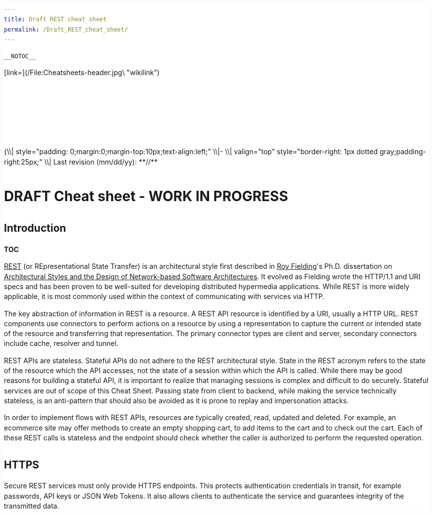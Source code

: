 ```yaml
---
title: Draft REST cheat sheet
permalink: /Draft_REST_cheat_sheet/
---
```


`__NOTOC__`

<div style="width:100%;height:160px;border:0,margin:0;overflow: hidden;">
[link=](/File:Cheatsheets-header.jpg\ "wikilink")

</div>
{\\| style="padding: 0;margin:0;margin-top:10px;text-align:left;" \\|- \\| valign="top" style="border-right: 1px dotted gray;padding-right:25px;" \\| Last revision (mm/dd/yy): **//**

DRAFT Cheat sheet - WORK IN PROGRESS
====================================

Introduction
------------

__TOC__

[REST](http://en.wikipedia.org/wiki/Representational_state_transfer) (or REpresentational State Transfer) is an architectural style first described in [Roy Fielding](https://en.wikipedia.org/wiki/Roy_Fielding)'s Ph.D. dissertation on [Architectural Styles and the Design of Network-based Software Architectures](https://www.ics.uci.edu/~fielding/pubs/dissertation/top.htm). It evolved as Fielding wrote the HTTP/1.1 and URI specs and has been proven to be well-suited for developing distributed hypermedia applications. While REST is more widely applicable, it is most commonly used within the context of communicating with services via HTTP.

The key abstraction of information in REST is a resource. A REST API resource is identified by a URI, usually a HTTP URL. REST components use connectors to perform actions on a resource by using a representation to capture the current or intended state of the resource and transferring that representation. The primary connector types are client and server, secondary connectors include cache, resolver and tunnel.

REST APIs are stateless. Stateful APIs do not adhere to the REST architectural style. State in the REST acronym refers to the state of the resource which the API accesses, not the state of a session within which the API is called. While there may be good reasons for building a stateful API, it is important to realize that managing sessions is complex and difficult to do securely. Stateful services are out of scope of this Cheat Sheet. Passing state from client to backend, while making the service technically stateless, is an anti-pattern that should also be avoided as it is prone to replay and impersonation attacks.

In order to implement flows with REST APIs, resources are typically created, read, updated and deleted. For example, an ecommerce site may offer methods to create an empty shopping cart, to add items to the cart and to check out the cart. Each of these REST calls is stateless and the endpoint should check whether the caller is authorized to perform the requested operation.

HTTPS
-----

Secure REST services must only provide HTTPS endpoints. This protects authentication credentials in transit, for example passwords, API keys or JSON Web Tokens. It also allows clients to authenticate the service and guarantees integrity of the transmitted data.
